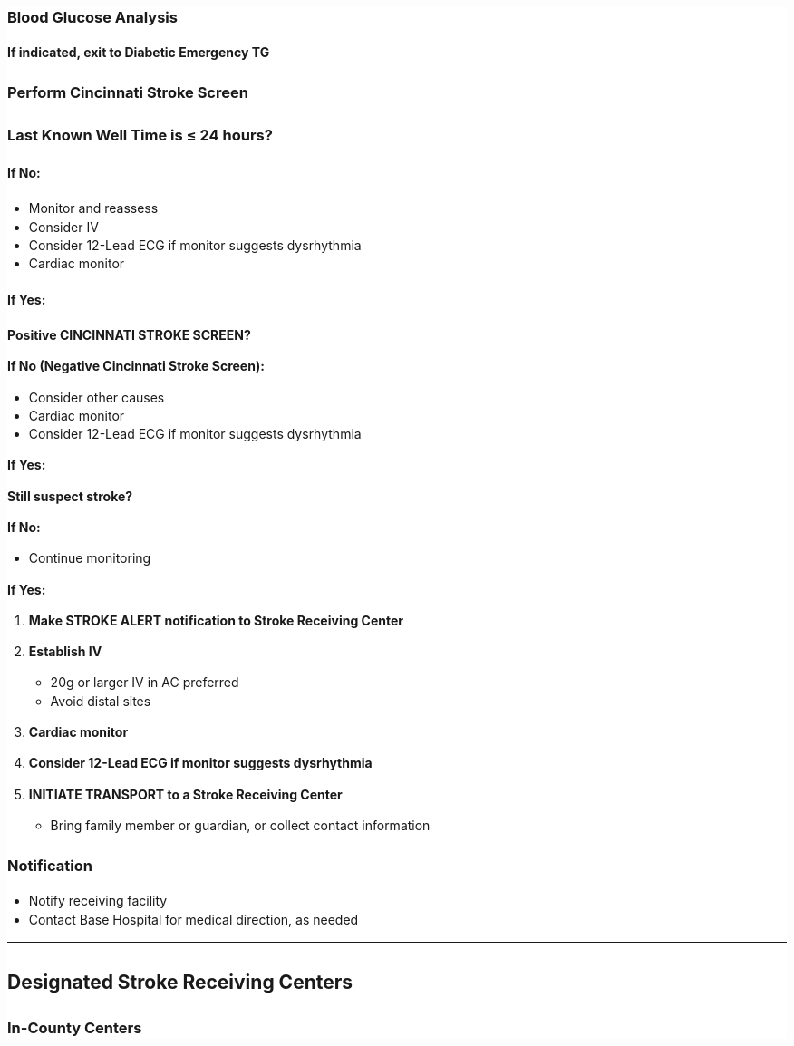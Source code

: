 ### Blood Glucose Analysis

**If indicated, exit to Diabetic Emergency TG**

### Perform Cincinnati Stroke Screen

### Last Known Well Time is ≤ 24 hours?

#### If No:
- Monitor and reassess
- Consider IV
- Consider 12-Lead ECG if monitor suggests dysrhythmia
- Cardiac monitor

#### If Yes:

**Positive CINCINNATI STROKE SCREEN?**

**If No (Negative Cincinnati Stroke Screen):**
- Consider other causes
- Cardiac monitor
- Consider 12-Lead ECG if monitor suggests dysrhythmia

**If Yes:**

**Still suspect stroke?**

**If No:**
- Continue monitoring

**If Yes:**

1. **Make STROKE ALERT notification to Stroke Receiving Center**

2. **Establish IV**
   - 20g or larger IV in AC preferred
   - Avoid distal sites

3. **Cardiac monitor**

4. **Consider 12-Lead ECG if monitor suggests dysrhythmia**

5. **INITIATE TRANSPORT to a Stroke Receiving Center**
   - Bring family member or guardian, or collect contact information

### Notification

- Notify receiving facility
- Contact Base Hospital for medical direction, as needed

---

## Designated Stroke Receiving Centers

### In-County Centers
